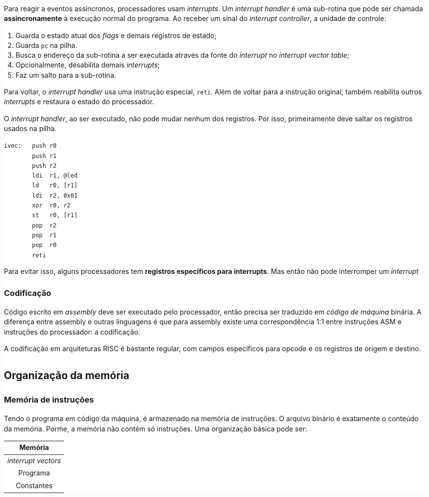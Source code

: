 Para reagir a eventos assíncronos, processadores usam *interrupts*. Um *interrupt handler* é uma sub-rotina que pode ser chamada **assincronamente** à execução normal do programa. Ao receber um sinal do *interrupt controller*, a unidade de controle:

1. Guarda o estado atual dos *flags* e demais registros de estado;
2. Guarda `pc` na pilha.
3. Busca o endereço da sub-rotina a ser executada através da fonte do *interrupt* no *interrupt vector table*;
4. Opcionalmente, desabilita demais *interrupts*;
5. Faz um salto para a sub-rotina.

Para voltar, o *interrupt handler* usa uma instrução especial, `reti`. Além de voltar para a instrução original, também reabilita outros *interrupts* e restaura o estado do processador.

O *interrupt handler*, ao ser executado, não pode mudar nenhum dos registros. Por isso, primeiramente deve saltar os registros usados na pilha.

```assembly
ivec:   push r0
        push r1
        push r2
        ldi  r1, @led
        ld   r0, [r1]
        ldi  r2, 0x01
        xor  r0, r2
        st   r0, [r1]
        pop  r2
        pop  r1
        pop  r0
        reti
```

Para evitar isso, alguns processadores tem **registros específicos para interrupts**. Mas então não pode interromper um *interrupt*

### Codificação

Código escrito em *assembly* deve ser executado pelo processador, então precisa ser traduzido em *código de máquina* binária. A diferença entre assembly e outras linguagens é que para assembly existe uma correspondência 1:1 entre instruções ASM e instruções do processador: a codificação.

A codificação em arquiteturas RISC é bastante regular, com campos específicos para opcode e os registros de origem e destino. 

## Organização da memória

### Memória de instruções

Tendo o programa em código da máquina, é armazenado na memória de instruções. O arquivo binário é exatamente o conteúdo da memória. Porḿe, a memória não contém só instruções. Uma organização básica pode ser:

|       Memória       |
| :-----------------: |
| *interrupt vectors* |
|      Programa       |
|     Constantes      |
